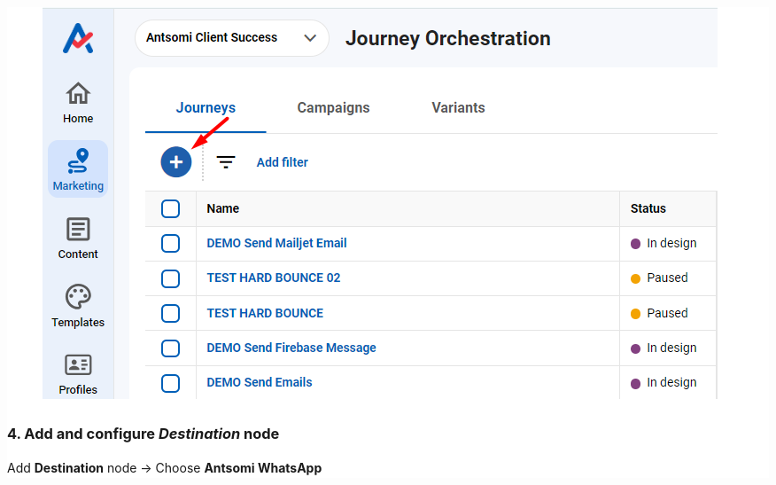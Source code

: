 <figure><img src="../../.gitbook/assets/image (3378).png" alt=""><figcaption></figcaption></figure>

### 4. Add and configure _Destination_ node&#x20;

Add **Destination** node -> Choose **Antsomi WhatsApp**

